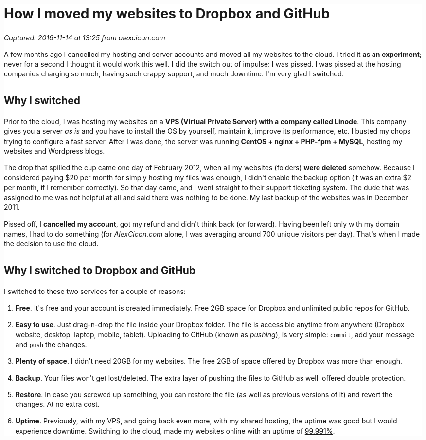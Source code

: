 # How I moved my websites to Dropbox and GitHub

_Captured: 2016-11-14 at 13:25 from [alexcican.com](https://alexcican.com/post/guide-hosting-website-dropbox-github/)_

A few months ago I cancelled my hosting and server accounts and moved all my websites to the cloud. I tried it **as an experiment**; never for a second I thought it would work this well. I did the switch out of impulse: I was pissed. I was pissed at the hosting companies charging so much, having such crappy support, and much downtime. I'm very glad I switched.

## Why I switched

Prior to the cloud, I was hosting my websites on a **VPS (Virtual Private Server) with a company called [Linode](http://linode.com)**. This company gives you a server _as is_ and you have to install the OS by yourself, maintain it, improve its performance, etc. I busted my chops trying to configure a fast server. After I was done, the server was running **CentOS + nginx + PHP-fpm + MySQL**, hosting my websites and Wordpress blogs.

The drop that spilled the cup came one day of February 2012, when all my websites (folders) **were deleted** somehow. Because I considered paying $20 per month for simply hosting my files was enough, I didn't enable the backup option (it was an extra $2 per month, if I remember correctly). So that day came, and I went straight to their support ticketing system. The dude that was assigned to me was not helpful at all and said there was nothing to be done. My last backup of the websites was in December 2011.

Pissed off, I **cancelled my account**, got my refund and didn't think back (or forward). Having been left only with my domain names, I had to do something (for _AlexCican.com_ alone, I was averaging around 700 unique visitors per day). That's when I made the decision to use the cloud.

## Why I switched to Dropbox and GitHub

I switched to these two services for a couple of reasons:

  1. **Free**. It's free and your account is created immediately. Free 2GB space for Dropbox and unlimited public repos for GitHub.

  2. **Easy to use**. Just drag-n-drop the file inside your Dropbox folder. The file is accessible anytime from anywhere (Dropbox website, desktop, laptop, mobile, tablet). Uploading to GitHub (known as _pushing_), is very simple: `commit`, add your message and `push` the changes.

  3. **Plenty of space**. I didn't need 20GB for my websites. The free 2GB of space offered by Dropbox was more than enough.

  4. **Backup**. Your files won't get lost/deleted. The extra layer of pushing the files to GitHub as well, offered double protection.

  5. **Restore**. In case you screwed up something, you can restore the file (as well as previous versions of it) and revert the changes. At no extra cost.

  6. **Uptime**. Previously, with my VPS, and going back even more, with my shared hosting, the uptime was good but I would experience downtime. Switching to the cloud, made my websites online with an uptime of [99.991%](http://37signals.com/svn/posts/3099-benchmarking-basecamps-uptime-against-five-other-web-apps).
